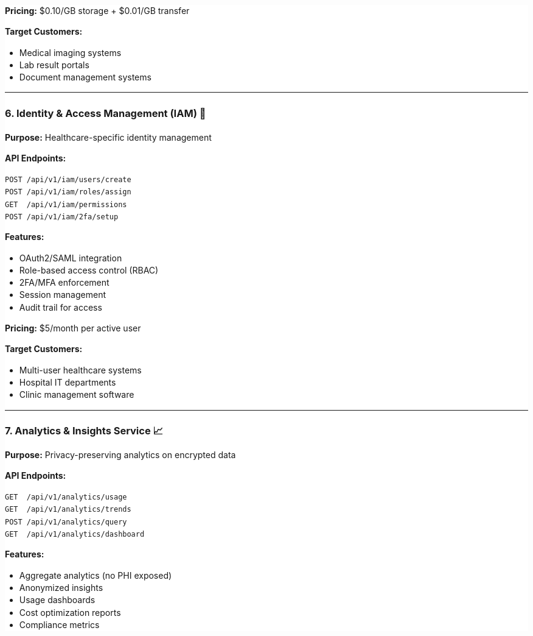 **Pricing:** $0.10/GB storage + $0.01/GB transfer

**Target Customers:**
- Medical imaging systems
- Lab result portals
- Document management systems

---

### **6. Identity & Access Management (IAM)** 👤

**Purpose:** Healthcare-specific identity management

**API Endpoints:**
```
POST /api/v1/iam/users/create
POST /api/v1/iam/roles/assign
GET  /api/v1/iam/permissions
POST /api/v1/iam/2fa/setup
```

**Features:**
- OAuth2/SAML integration
- Role-based access control (RBAC)
- 2FA/MFA enforcement
- Session management
- Audit trail for access

**Pricing:** $5/month per active user

**Target Customers:**
- Multi-user healthcare systems
- Hospital IT departments
- Clinic management software

---

### **7. Analytics & Insights Service** 📈

**Purpose:** Privacy-preserving analytics on encrypted data

**API Endpoints:**
```
GET  /api/v1/analytics/usage
GET  /api/v1/analytics/trends
POST /api/v1/analytics/query
GET  /api/v1/analytics/dashboard
```

**Features:**
- Aggregate analytics (no PHI exposed)
- Anonymized insights
- Usage dashboards
- Cost optimization reports
- Compliance metrics
